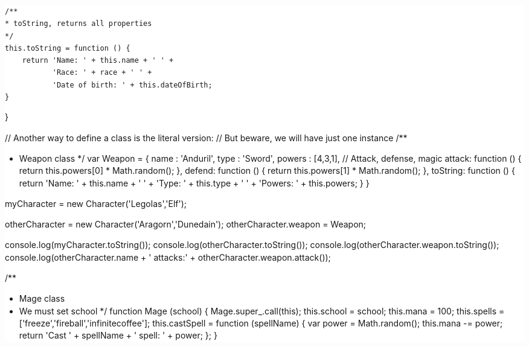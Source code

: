	/**
	* toString, returns all properties
	*/
	this.toString = function () {
		return 'Name: ' + this.name + ' ' +
		       'Race: ' + race + ' ' +
		       'Date of birth: ' + this.dateOfBirth;
	}
}

// Another way to define a class is the literal version:
// But beware, we will have just one instance
/**
* Weapon class
*/
var Weapon = {
	name : 'Anduril',
	type : 'Sword',
	powers : [4,3,1],  // Attack, defense, magic 
	attack: function () {
			return this.powers[0] * Math.random();
		},
	defend: function () {
			return this.powers[1] * Math.random();
		},
	toString: function () {
			return 'Name: ' + this.name + ' ' +
			       'Type: ' + this.type + ' ' +
			       'Powers: ' + this.powers;
		}
}

myCharacter = new Character('Legolas','Elf');

otherCharacter = new Character('Aragorn','Dunedain');
otherCharacter.weapon = Weapon;


console.log(myCharacter.toString());
console.log(otherCharacter.toString());
console.log(otherCharacter.weapon.toString());
console.log(otherCharacter.name + ' attacks:' + otherCharacter.weapon.attack());


/**
* Mage class
* We must set school
*/
function Mage (school) { 
	Mage.super_.call(this);
	this.school = school;
	this.mana = 100;
	this.spells = ['freeze','fireball','infinitecoffee'];
	this.castSpell = function (spellName) {
				var power = Math.random();
				this.mana -= power;
				return 'Cast ' + spellName + ' spell: ' + power;
			};
}
